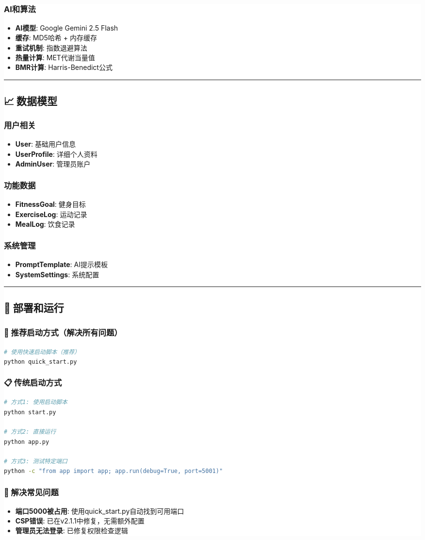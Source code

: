 ### AI和算法
- **AI模型**: Google Gemini 2.5 Flash
- **缓存**: MD5哈希 + 内存缓存
- **重试机制**: 指数退避算法
- **热量计算**: MET代谢当量值
- **BMR计算**: Harris-Benedict公式

---

## 📈 数据模型

### 用户相关
- **User**: 基础用户信息
- **UserProfile**: 详细个人资料
- **AdminUser**: 管理员账户

### 功能数据
- **FitnessGoal**: 健身目标
- **ExerciseLog**: 运动记录
- **MealLog**: 饮食记录

### 系统管理
- **PromptTemplate**: AI提示模板
- **SystemSettings**: 系统配置

---

## 🔧 部署和运行

### 🚀 推荐启动方式（解决所有问题）
```bash
# 使用快速启动脚本（推荐）
python quick_start.py
```

### 📋 传统启动方式
```bash
# 方式1: 使用启动脚本
python start.py

# 方式2: 直接运行
python app.py

# 方式3: 测试特定端口
python -c "from app import app; app.run(debug=True, port=5001)"
```

### 🔧 解决常见问题
- **端口5000被占用**: 使用quick_start.py自动找到可用端口
- **CSP错误**: 已在v2.1.1中修复，无需额外配置
- **管理员无法登录**: 已修复权限检查逻辑
